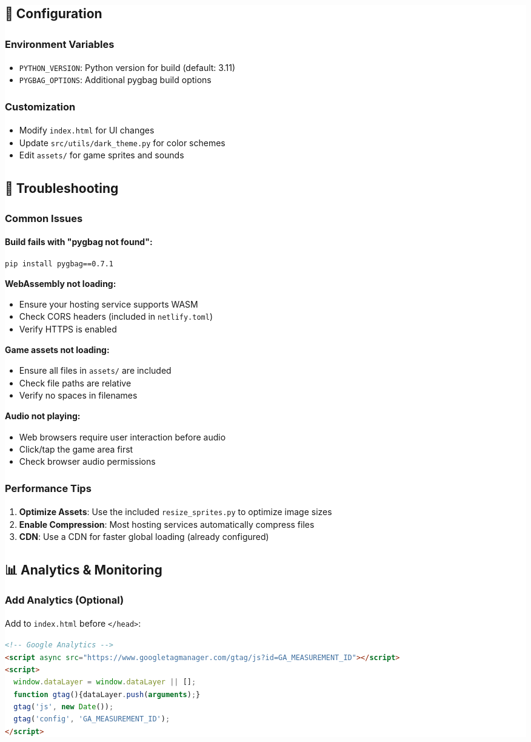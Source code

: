 ## 🔧 Configuration

### Environment Variables
- `PYTHON_VERSION`: Python version for build (default: 3.11)
- `PYGBAG_OPTIONS`: Additional pygbag build options

### Customization
- Modify `index.html` for UI changes
- Update `src/utils/dark_theme.py` for color schemes
- Edit `assets/` for game sprites and sounds

## 🐛 Troubleshooting

### Common Issues

**Build fails with "pygbag not found":**
```bash
pip install pygbag==0.7.1
```

**WebAssembly not loading:**
- Ensure your hosting service supports WASM
- Check CORS headers (included in `netlify.toml`)
- Verify HTTPS is enabled

**Game assets not loading:**
- Ensure all files in `assets/` are included
- Check file paths are relative
- Verify no spaces in filenames

**Audio not playing:**
- Web browsers require user interaction before audio
- Click/tap the game area first
- Check browser audio permissions

### Performance Tips

1. **Optimize Assets**: Use the included `resize_sprites.py` to optimize image sizes
2. **Enable Compression**: Most hosting services automatically compress files
3. **CDN**: Use a CDN for faster global loading (already configured)

## 📊 Analytics & Monitoring

### Add Analytics (Optional)
Add to `index.html` before `</head>`:
```html
<!-- Google Analytics -->
<script async src="https://www.googletagmanager.com/gtag/js?id=GA_MEASUREMENT_ID"></script>
<script>
  window.dataLayer = window.dataLayer || [];
  function gtag(){dataLayer.push(arguments);}
  gtag('js', new Date());
  gtag('config', 'GA_MEASUREMENT_ID');
</script>
```
